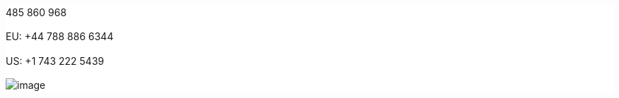 485 860 968</p><p>EU: +44 788 886 6344</p><p>US: +1 743 222 5439</p>
![image](https://github.com/user-attachments/assets/a17f1461-277f-4766-9f28-d125da50742a)
